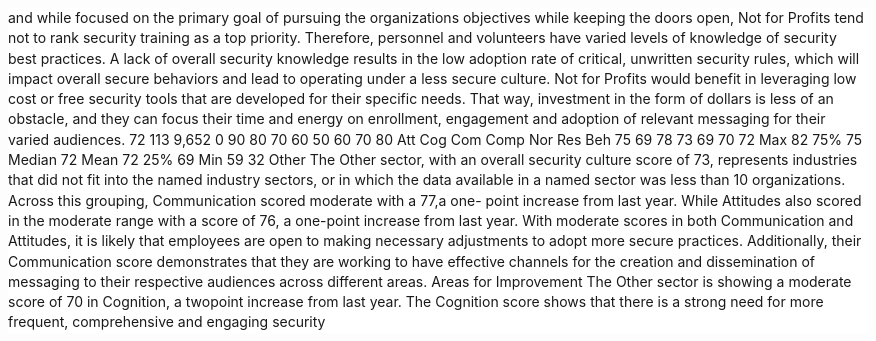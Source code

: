 and while focused on the primary goal of pursuing the organizations 
objectives while keeping the doors open, Not for Profits tend not to rank 
security training as a top priority. Therefore, personnel and volunteers 
have varied levels of knowledge of security best practices.
A lack of overall security knowledge results 
in the low adoption rate of critical, unwritten 
security rules, which will impact overall secure 
behaviors and lead to operating under a less 
secure culture. Not for Profits would benefit 
in leveraging low cost or free security tools 
that are developed for their specific needs. 
That way, investment in the form of dollars is 
less of an obstacle, and they can focus their 
time and energy on enrollment, engagement 
and adoption of relevant messaging for their 
varied audiences.
72
113
9,652
0
90
80
70
60
50
60
70
80
Att
Cog
Com Comp
Nor
Res
Beh
75
69
78
73
69
70
72
Max 82
75% 75
Median 72
Mean 72
25% 69
Min 59
32
Other
The Other sector, with an overall security culture score of 73, represents 
industries that did not fit into the named industry sectors, or in which the 
data available in a named sector was less than 10 organizations.
Across this grouping, Communication scored moderate with a 77,a one\-
point increase from last year. While Attitudes also scored in the moderate 
range with a score of 76, a one\-point increase from last year. With moderate 
scores in both Communication and Attitudes, it is likely that employees are 
open to making necessary adjustments to adopt more secure practices. 
Additionally, their Communication score demonstrates that they are working 
to have effective channels for the creation and dissemination of messaging 
to their respective audiences across different areas.
Areas for Improvement
The Other sector is showing a moderate score of 70 in Cognition, a 
twopoint increase from last year. The Cognition score shows that there is 
a strong need for more frequent, comprehensive and engaging security 